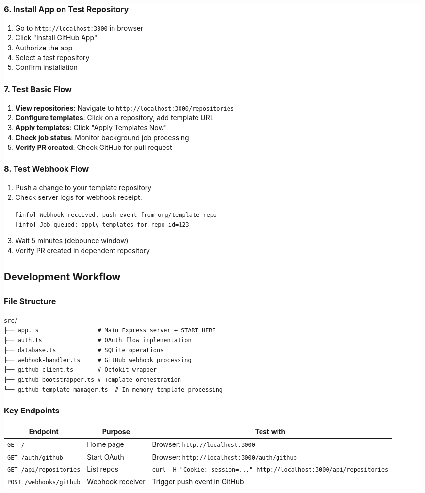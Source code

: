 ### 6. Install App on Test Repository

1. Go to `http://localhost:3000` in browser
2. Click "Install GitHub App"
3. Authorize the app
4. Select a test repository
5. Confirm installation

### 7. Test Basic Flow

1. **View repositories**: Navigate to `http://localhost:3000/repositories`
2. **Configure templates**: Click on a repository, add template URL
3. **Apply templates**: Click "Apply Templates Now"
4. **Check job status**: Monitor background job processing
5. **Verify PR created**: Check GitHub for pull request

### 8. Test Webhook Flow

1. Push a change to your template repository
2. Check server logs for webhook receipt:
   ```
   [info] Webhook received: push event from org/template-repo
   [info] Job queued: apply_templates for repo_id=123
   ```
3. Wait 5 minutes (debounce window)
4. Verify PR created in dependent repository

## Development Workflow

### File Structure

```text
src/
├── app.ts                 # Main Express server ← START HERE
├── auth.ts                # OAuth flow implementation
├── database.ts            # SQLite operations
├── webhook-handler.ts     # GitHub webhook processing
├── github-client.ts       # Octokit wrapper
├── github-bootstrapper.ts # Template orchestration
└── github-template-manager.ts  # In-memory template processing
```

### Key Endpoints

| Endpoint | Purpose | Test with |
|----------|---------|-----------|
| `GET /` | Home page | Browser: `http://localhost:3000` |
| `GET /auth/github` | Start OAuth | Browser: `http://localhost:3000/auth/github` |
| `GET /api/repositories` | List repos | `curl -H "Cookie: session=..." http://localhost:3000/api/repositories` |
| `POST /webhooks/github` | Webhook receiver | Trigger push event in GitHub |
